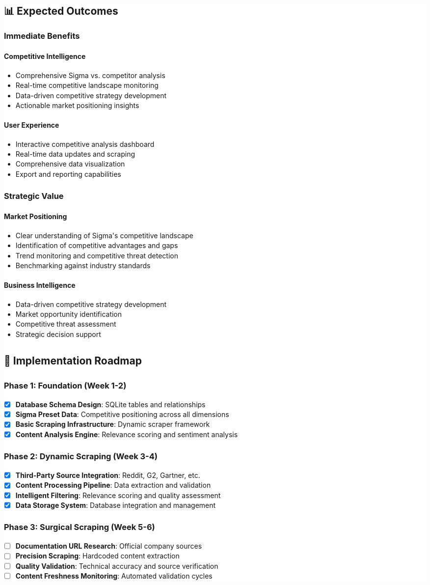 ## 📊 **Expected Outcomes**

### **Immediate Benefits**

#### **Competitive Intelligence**
- Comprehensive Sigma vs. competitor analysis
- Real-time competitive landscape monitoring
- Data-driven competitive strategy development
- Actionable market positioning insights

#### **User Experience**
- Interactive competitive analysis dashboard
- Real-time data updates and scraping
- Comprehensive data visualization
- Export and reporting capabilities

### **Strategic Value**

#### **Market Positioning**
- Clear understanding of Sigma's competitive landscape
- Identification of competitive advantages and gaps
- Trend monitoring and competitive threat detection
- Benchmarking against industry standards

#### **Business Intelligence**
- Data-driven competitive strategy development
- Market opportunity identification
- Competitive threat assessment
- Strategic decision support

## 🚀 **Implementation Roadmap**

### **Phase 1: Foundation (Week 1-2)**
- [x] **Database Schema Design**: SQLite tables and relationships
- [x] **Sigma Preset Data**: Competitive positioning across all dimensions
- [x] **Basic Scraping Infrastructure**: Dynamic scraper framework
- [x] **Content Analysis Engine**: Relevance scoring and sentiment analysis

### **Phase 2: Dynamic Scraping (Week 3-4)**
- [x] **Third-Party Source Integration**: Reddit, G2, Gartner, etc.
- [x] **Content Processing Pipeline**: Data extraction and validation
- [x] **Intelligent Filtering**: Relevance scoring and quality assessment
- [x] **Data Storage System**: Database integration and management

### **Phase 3: Surgical Scraping (Week 5-6)**
- [ ] **Documentation URL Research**: Official company sources
- [ ] **Precision Scraping**: Hardcoded content extraction
- [ ] **Quality Validation**: Technical accuracy and source verification
- [ ] **Content Freshness Monitoring**: Automated validation cycles
